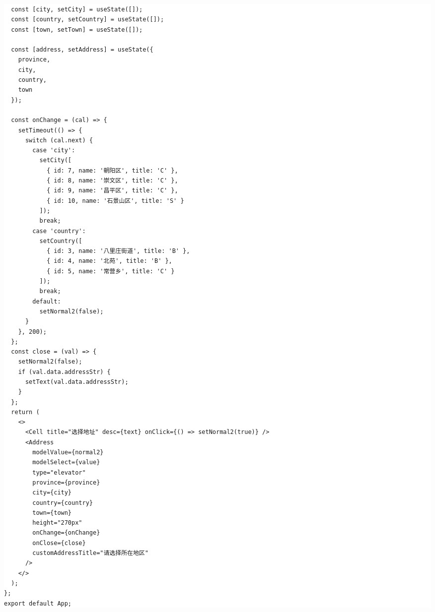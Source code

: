 ```tsx
  const [city, setCity] = useState([]);
  const [country, setCountry] = useState([]);
  const [town, setTown] = useState([]);

  const [address, setAddress] = useState({
    province,
    city,
    country,
    town
  });

  const onChange = (cal) => {
    setTimeout(() => {
      switch (cal.next) {
        case 'city':
          setCity([
            { id: 7, name: '朝阳区', title: 'C' },
            { id: 8, name: '崇文区', title: 'C' },
            { id: 9, name: '昌平区', title: 'C' },
            { id: 10, name: '石景山区', title: 'S' }
          ]);
          break;
        case 'country':
          setCountry([
            { id: 3, name: '八里庄街道', title: 'B' },
            { id: 4, name: '北苑', title: 'B' },
            { id: 5, name: '常营乡', title: 'C' }
          ]);
          break;
        default:
          setNormal2(false);
      }
    }, 200);
  };
  const close = (val) => {
    setNormal2(false);
    if (val.data.addressStr) {
      setText(val.data.addressStr);
    }
  };
  return (
    <>
      <Cell title="选择地址" desc={text} onClick={() => setNormal2(true)} />
      <Address
        modelValue={normal2}
        modelSelect={value}
        type="elevator"
        province={province}
        city={city}
        country={country}
        town={town}
        height="270px"
        onChange={onChange}
        onClose={close}
        customAddressTitle="请选择所在地区"
      />
    </>
  );
};
export default App;
```
